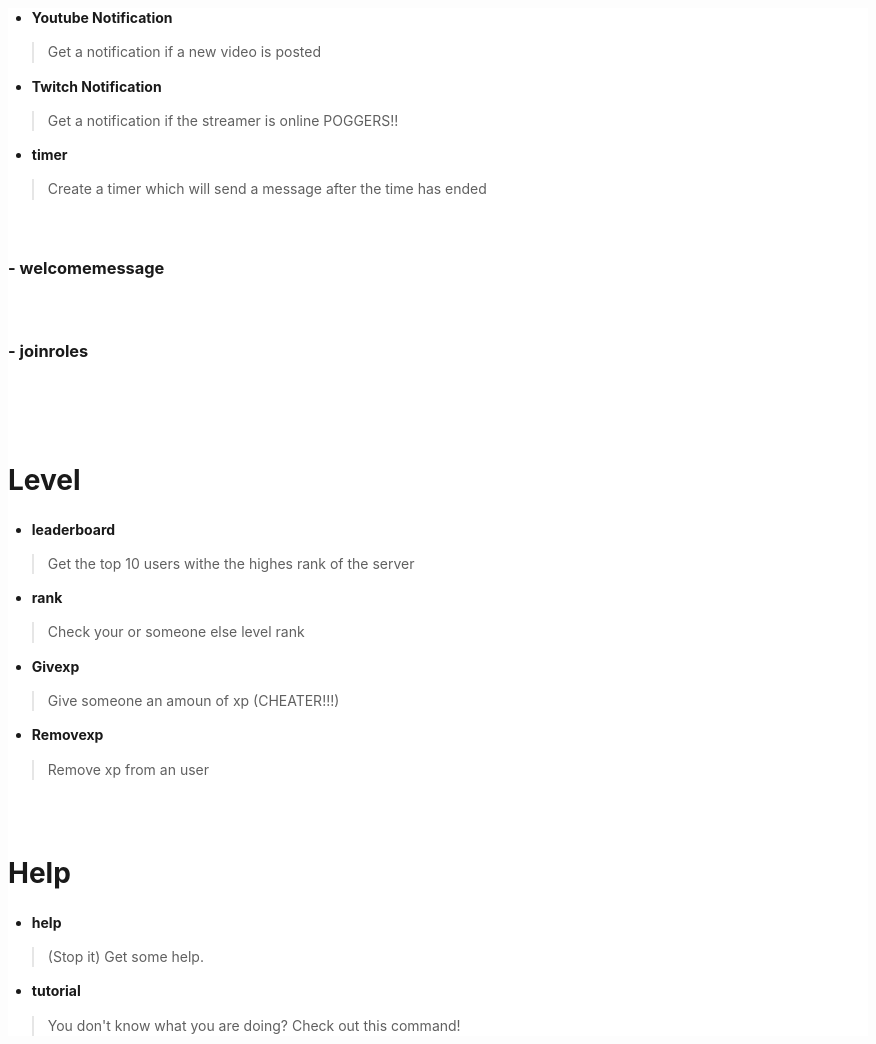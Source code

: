 - **Youtube Notification**
> Get a notification if a new video is posted
- **Twitch Notification**
> Get a notification if the streamer is online POGGERS!!
- **timer**
> Create a timer which will send a message after the time has ended

<br>

### - **welcomemessage**

<br>

### - **joinroles**

<br>

<br>

# Level

- **leaderboard**
> Get the top 10 users withe the highes rank of the server
- **rank** 
> Check your or someone else level rank
- **Givexp**
> Give someone an amoun of xp (CHEATER!!!)
- **Removexp**
> Remove xp from an user

<br>

# Help

- **help**
> (Stop it) Get some help.
- **tutorial**
> You don't know what you are doing? Check out this command!
